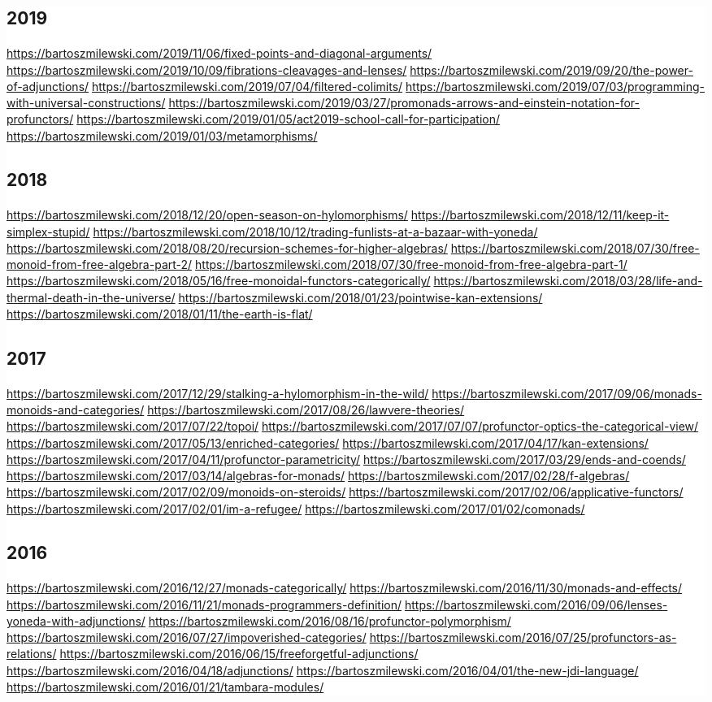 ## 2019
https://bartoszmilewski.com/2019/11/06/fixed-points-and-diagonal-arguments/
https://bartoszmilewski.com/2019/10/09/fibrations-cleavages-and-lenses/
https://bartoszmilewski.com/2019/09/20/the-power-of-adjunctions/
https://bartoszmilewski.com/2019/07/04/filtered-colimits/
https://bartoszmilewski.com/2019/07/03/programming-with-universal-constructions/
https://bartoszmilewski.com/2019/03/27/promonads-arrows-and-einstein-notation-for-profunctors/
https://bartoszmilewski.com/2019/01/05/act2019-school-call-for-participation/
https://bartoszmilewski.com/2019/01/03/metamorphisms/

## 2018
https://bartoszmilewski.com/2018/12/20/open-season-on-hylomorphisms/
https://bartoszmilewski.com/2018/12/11/keep-it-simplex-stupid/
https://bartoszmilewski.com/2018/10/12/trading-funlists-at-a-bazaar-with-yoneda/
https://bartoszmilewski.com/2018/08/20/recursion-schemes-for-higher-algebras/
https://bartoszmilewski.com/2018/07/30/free-monoid-from-free-algebra-part-2/
https://bartoszmilewski.com/2018/07/30/free-monoid-from-free-algebra-part-1/
https://bartoszmilewski.com/2018/05/16/free-monoidal-functors-categorically/
https://bartoszmilewski.com/2018/03/28/life-and-thermal-death-in-the-universe/
https://bartoszmilewski.com/2018/01/23/pointwise-kan-extensions/
https://bartoszmilewski.com/2018/01/11/the-earth-is-flat/

## 2017
https://bartoszmilewski.com/2017/12/29/stalking-a-hylomorphism-in-the-wild/
https://bartoszmilewski.com/2017/09/06/monads-monoids-and-categories/
https://bartoszmilewski.com/2017/08/26/lawvere-theories/
https://bartoszmilewski.com/2017/07/22/topoi/
https://bartoszmilewski.com/2017/07/07/profunctor-optics-the-categorical-view/
https://bartoszmilewski.com/2017/05/13/enriched-categories/
https://bartoszmilewski.com/2017/04/17/kan-extensions/
https://bartoszmilewski.com/2017/04/11/profunctor-parametricity/
https://bartoszmilewski.com/2017/03/29/ends-and-coends/
https://bartoszmilewski.com/2017/03/14/algebras-for-monads/
https://bartoszmilewski.com/2017/02/28/f-algebras/
https://bartoszmilewski.com/2017/02/09/monoids-on-steroids/
https://bartoszmilewski.com/2017/02/06/applicative-functors/
https://bartoszmilewski.com/2017/02/01/im-a-refugee/
https://bartoszmilewski.com/2017/01/02/comonads/

## 2016
https://bartoszmilewski.com/2016/12/27/monads-categorically/
https://bartoszmilewski.com/2016/11/30/monads-and-effects/
https://bartoszmilewski.com/2016/11/21/monads-programmers-definition/
https://bartoszmilewski.com/2016/09/06/lenses-yoneda-with-adjunctions/
https://bartoszmilewski.com/2016/08/16/profunctor-polymorphism/
https://bartoszmilewski.com/2016/07/27/impoverished-categories/
https://bartoszmilewski.com/2016/07/25/profunctors-as-relations/
https://bartoszmilewski.com/2016/06/15/freeforgetful-adjunctions/
https://bartoszmilewski.com/2016/04/18/adjunctions/
https://bartoszmilewski.com/2016/04/01/the-new-jdi-language/
https://bartoszmilewski.com/2016/01/21/tambara-modules/
